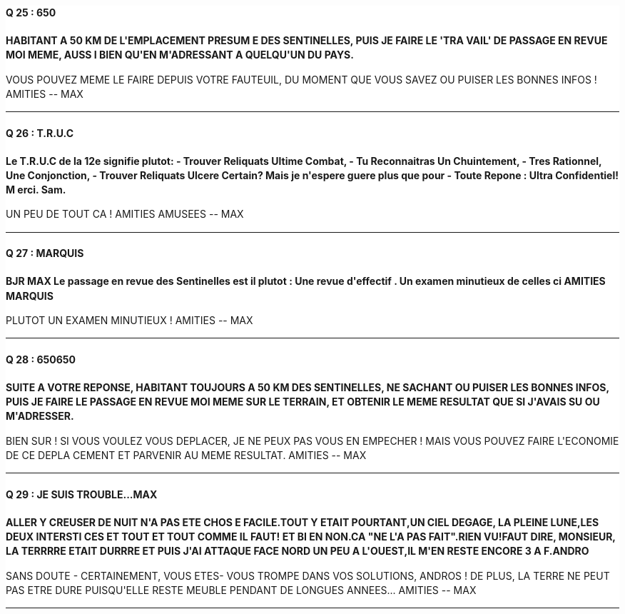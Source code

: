 
#### Q 25 : 650

**HABITANT A 50 KM DE L'EMPLACEMENT PRESUM E DES
SENTINELLES, PUIS JE FAIRE LE 'TRA VAIL' DE PASSAGE EN REVUE MOI MEME,
AUSS I BIEN QU'EN M'ADRESSANT A QUELQU'UN DU PAYS.**

VOUS POUVEZ MEME LE FAIRE DEPUIS VOTRE FAUTEUIL, DU MOMENT QUE VOUS SAVEZ OU PUISER LES BONNES INFOS ! AMITIES -- MAX

---

#### Q 26 : T.R.U.C

**Le T.R.U.C de la 12e signifie plutot:     - Trouver
Reliquats Ultime Combat,       - Tu Reconnaitras Un Chuintement,        -
 Tres Rationnel, Une Conjonction,       - Trouver Reliquats Ulcere
Certain?     Mais je n'espere guere plus que pour      - Toute Repone :
Ultra Confidentiel!  M erci. Sam.**

UN PEU DE TOUT CA ! AMITIES AMUSEES -- MAX

---

#### Q 27 : MARQUIS

**BJR MAX  Le passage en revue des Sentinelles est il
plutot :   Une revue d'effectif .   Un examen minutieux de celles ci
AMITIES MARQUIS**

PLUTOT UN EXAMEN MINUTIEUX ! AMITIES -- MAX

---

#### Q 28 : 650650

**SUITE A VOTRE REPONSE, HABITANT TOUJOURS  A 50 KM DES
SENTINELLES, NE SACHANT OU  PUISER LES BONNES INFOS, PUIS JE FAIRE LE
PASSAGE EN REVUE MOI MEME SUR LE TERRAIN, ET OBTENIR LE MEME RESULTAT
QUE SI J'AVAIS SU OU M'ADRESSER.**

BIEN SUR ! SI VOUS VOULEZ VOUS DEPLACER, JE NE PEUX
PAS VOUS EN EMPECHER ! MAIS VOUS POUVEZ FAIRE L'ECONOMIE DE CE DEPLA
CEMENT ET PARVENIR AU MEME RESULTAT. AMITIES -- MAX

---

#### Q 29 : JE SUIS TROUBLE...MAX

**ALLER Y CREUSER DE NUIT N'A PAS ETE CHOS E FACILE.TOUT
 Y ETAIT POURTANT,UN CIEL   DEGAGE, LA PLEINE LUNE,LES DEUX INTERSTI CES
 ET TOUT ET TOUT COMME IL FAUT! ET BI EN NON.CA "NE L'A PAS FAIT".RIEN
VU!FAUT  DIRE, MONSIEUR, LA TERRRRE ETAIT DURRRE ET PUIS J'AI ATTAQUE
FACE NORD UN PEU A  L'OUEST,IL M'EN RESTE ENCORE 3 A F.ANDRO**

SANS DOUTE - CERTAINEMENT, VOUS ETES- VOUS TROMPE DANS
 VOS SOLUTIONS, ANDROS ! DE PLUS, LA TERRE NE PEUT PAS ETRE DURE
PUISQU'ELLE RESTE MEUBLE PENDANT DE LONGUES ANNEES... AMITIES -- MAX

---